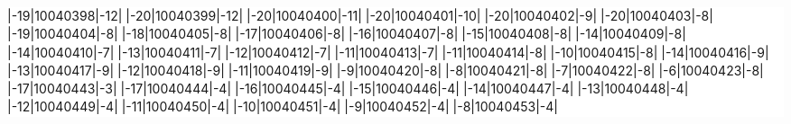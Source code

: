 |-19|10040398|-12|
|-20|10040399|-12|
|-20|10040400|-11|
|-20|10040401|-10|
|-20|10040402|-9|
|-20|10040403|-8|
|-19|10040404|-8|
|-18|10040405|-8|
|-17|10040406|-8|
|-16|10040407|-8|
|-15|10040408|-8|
|-14|10040409|-8|
|-14|10040410|-7|
|-13|10040411|-7|
|-12|10040412|-7|
|-11|10040413|-7|
|-11|10040414|-8|
|-10|10040415|-8|
|-14|10040416|-9|
|-13|10040417|-9|
|-12|10040418|-9|
|-11|10040419|-9|
|-9|10040420|-8|
|-8|10040421|-8|
|-7|10040422|-8|
|-6|10040423|-8|
|-17|10040443|-3|
|-17|10040444|-4|
|-16|10040445|-4|
|-15|10040446|-4|
|-14|10040447|-4|
|-13|10040448|-4|
|-12|10040449|-4|
|-11|10040450|-4|
|-10|10040451|-4|
|-9|10040452|-4|
|-8|10040453|-4|